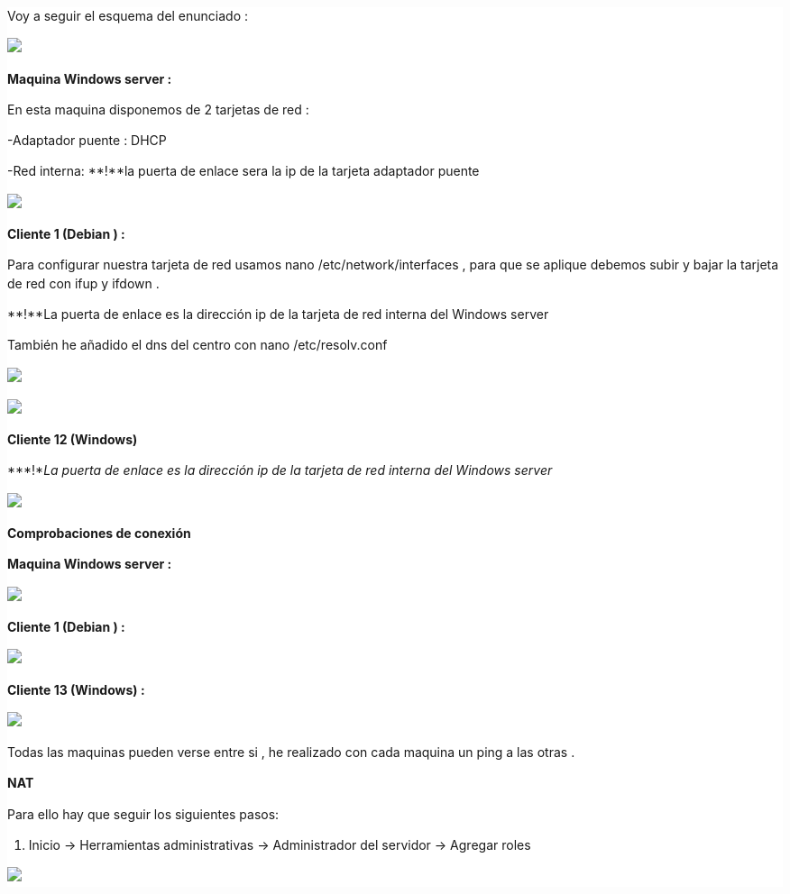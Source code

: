 Voy a seguir el esquema del enunciado :

![](/assets/images/servicioswinserver/Aspose.Words.a00cdc9b-6cbd-4eb4-8a5a-1066339caa45.019.png)

**Maquina Windows server :**

En esta maquina disponemos de 2 tarjetas de red :

-Adaptador puente : DHCP

-Red interna: **!**la puerta de enlace sera la ip de la tarjeta adaptador puente

![](/assets/images/servicioswinserver/Aspose.Words.a00cdc9b-6cbd-4eb4-8a5a-1066339caa45.020.png)

**Cliente 1 (Debian ) :**

Para configurar nuestra tarjeta de red usamos nano  /etc/network/interfaces , para que se aplique debemos subir y bajar la tarjeta de red con ifup y ifdown .

**!**La puerta de enlace es la dirección ip de la tarjeta de red interna del Windows server 

También he añadido el dns del centro con nano /etc/resolv.conf

![](/assets/images/servicioswinserver/Aspose.Words.a00cdc9b-6cbd-4eb4-8a5a-1066339caa45.021.png)

![](/assets/images/servicioswinserver/Aspose.Words.a00cdc9b-6cbd-4eb4-8a5a-1066339caa45.022.png)


**Cliente 12 (Windows)**

***!**La puerta de enlace es la dirección ip de la tarjeta de red interna del Windows server* 

![](/assets/images/servicioswinserver/Aspose.Words.a00cdc9b-6cbd-4eb4-8a5a-1066339caa45.023.png)

**Comprobaciones de conexión** 

**Maquina Windows server :**

![](/assets/images/servicioswinserver/Aspose.Words.a00cdc9b-6cbd-4eb4-8a5a-1066339caa45.024.png)

**Cliente 1 (Debian ) :**

![](/assets/images/servicioswinserver/Aspose.Words.a00cdc9b-6cbd-4eb4-8a5a-1066339caa45.025.png)


**Cliente 13 (Windows) :** 

![](/assets/images/servicioswinserver/Aspose.Words.a00cdc9b-6cbd-4eb4-8a5a-1066339caa45.026.png)

Todas las maquinas pueden verse entre si , he realizado con cada maquina un ping a las otras . 

**NAT**

Para ello hay que seguir los siguientes pasos:

1. Inicio -> Herramientas administrativas -> Administrador del servidor -> Agregar roles

![](/assets/images/servicioswinserver/Aspose.Words.a00cdc9b-6cbd-4eb4-8a5a-1066339caa45.027.png)

